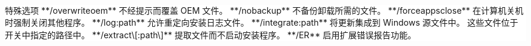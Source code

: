 </tr>
<tr>
<th colspan="2">
特殊选项
</th>
</tr>
<tr class="alternateRow">
<td style="border:1px solid black;">
**/overwriteoem**
</td>
<td style="border:1px solid black;">
不经提示而覆盖 OEM 文件。
</td>
</tr>
<tr>
<td style="border:1px solid black;">
**/nobackup**
</td>
<td style="border:1px solid black;">
不备份卸载所需的文件。
</td>
</tr>
<tr class="alternateRow">
<td style="border:1px solid black;">
**/forceappsclose**
</td>
<td style="border:1px solid black;">
在计算机关机时强制关闭其他程序。
</td>
</tr>
<tr>
<td style="border:1px solid black;">
**/log:path**
</td>
<td style="border:1px solid black;">
允许重定向安装日志文件。
</td>
</tr>
<tr class="alternateRow">
<td style="border:1px solid black;">
**/integrate:path**
</td>
<td style="border:1px solid black;">
将更新集成到 Windows 源文件中。 这些文件位于开关中指定的路径中。
</td>
</tr>
<tr>
<td style="border:1px solid black;">
**/extract\[:path\]**
</td>
<td style="border:1px solid black;">
提取文件而不启动安装程序。
</td>
</tr>
<tr class="alternateRow">
<td style="border:1px solid black;">
**/ER**
</td>
<td style="border:1px solid black;">
启用扩展错误报告功能。
</td>
</tr>
<tr>
<td style="border:1px solid black;">